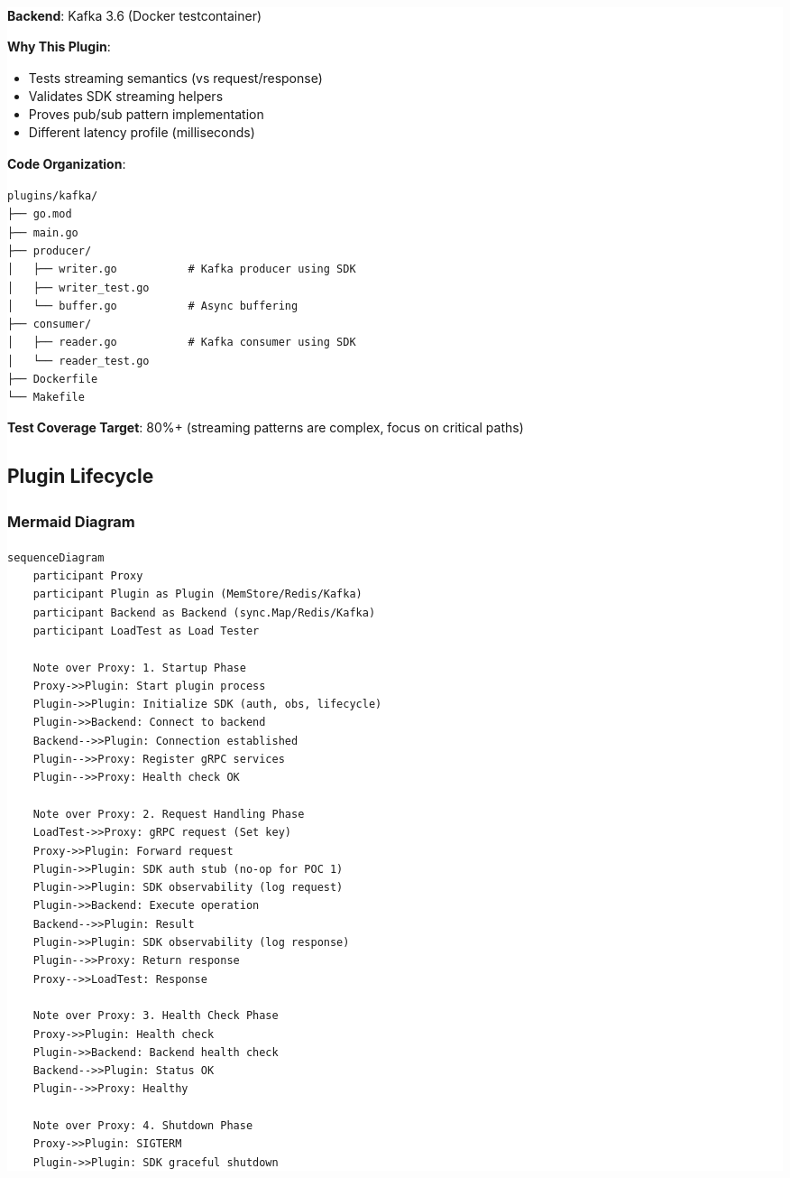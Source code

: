 **Backend**: Kafka 3.6 (Docker testcontainer)

**Why This Plugin**:
- Tests streaming semantics (vs request/response)
- Validates SDK streaming helpers
- Proves pub/sub pattern implementation
- Different latency profile (milliseconds)

**Code Organization**:
```text
plugins/kafka/
├── go.mod
├── main.go
├── producer/
│   ├── writer.go           # Kafka producer using SDK
│   ├── writer_test.go
│   └── buffer.go           # Async buffering
├── consumer/
│   ├── reader.go           # Kafka consumer using SDK
│   └── reader_test.go
├── Dockerfile
└── Makefile
```

**Test Coverage Target**: 80%+ (streaming patterns are complex, focus on critical paths)

## Plugin Lifecycle

### Mermaid Diagram

```mermaid
sequenceDiagram
    participant Proxy
    participant Plugin as Plugin (MemStore/Redis/Kafka)
    participant Backend as Backend (sync.Map/Redis/Kafka)
    participant LoadTest as Load Tester

    Note over Proxy: 1. Startup Phase
    Proxy->>Plugin: Start plugin process
    Plugin->>Plugin: Initialize SDK (auth, obs, lifecycle)
    Plugin->>Backend: Connect to backend
    Backend-->>Plugin: Connection established
    Plugin-->>Proxy: Register gRPC services
    Plugin-->>Proxy: Health check OK

    Note over Proxy: 2. Request Handling Phase
    LoadTest->>Proxy: gRPC request (Set key)
    Proxy->>Plugin: Forward request
    Plugin->>Plugin: SDK auth stub (no-op for POC 1)
    Plugin->>Plugin: SDK observability (log request)
    Plugin->>Backend: Execute operation
    Backend-->>Plugin: Result
    Plugin->>Plugin: SDK observability (log response)
    Plugin-->>Proxy: Return response
    Proxy-->>LoadTest: Response

    Note over Proxy: 3. Health Check Phase
    Proxy->>Plugin: Health check
    Plugin->>Backend: Backend health check
    Backend-->>Plugin: Status OK
    Plugin-->>Proxy: Healthy

    Note over Proxy: 4. Shutdown Phase
    Proxy->>Plugin: SIGTERM
    Plugin->>Plugin: SDK graceful shutdown
```